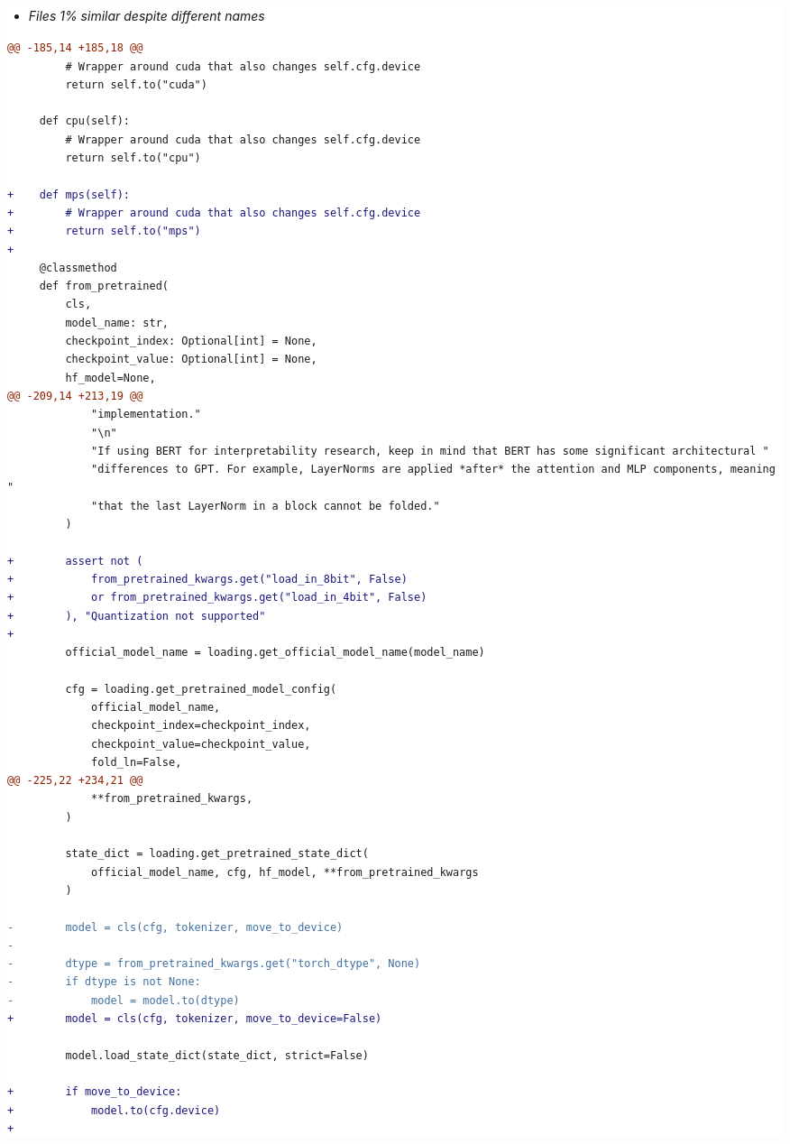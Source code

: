  * *Files 1% similar despite different names*

```diff
@@ -185,14 +185,18 @@
         # Wrapper around cuda that also changes self.cfg.device
         return self.to("cuda")
 
     def cpu(self):
         # Wrapper around cuda that also changes self.cfg.device
         return self.to("cpu")
 
+    def mps(self):
+        # Wrapper around cuda that also changes self.cfg.device
+        return self.to("mps")
+
     @classmethod
     def from_pretrained(
         cls,
         model_name: str,
         checkpoint_index: Optional[int] = None,
         checkpoint_value: Optional[int] = None,
         hf_model=None,
@@ -209,14 +213,19 @@
             "implementation."
             "\n"
             "If using BERT for interpretability research, keep in mind that BERT has some significant architectural "
             "differences to GPT. For example, LayerNorms are applied *after* the attention and MLP components, meaning "
             "that the last LayerNorm in a block cannot be folded."
         )
 
+        assert not (
+            from_pretrained_kwargs.get("load_in_8bit", False)
+            or from_pretrained_kwargs.get("load_in_4bit", False)
+        ), "Quantization not supported"
+
         official_model_name = loading.get_official_model_name(model_name)
 
         cfg = loading.get_pretrained_model_config(
             official_model_name,
             checkpoint_index=checkpoint_index,
             checkpoint_value=checkpoint_value,
             fold_ln=False,
@@ -225,22 +234,21 @@
             **from_pretrained_kwargs,
         )
 
         state_dict = loading.get_pretrained_state_dict(
             official_model_name, cfg, hf_model, **from_pretrained_kwargs
         )
 
-        model = cls(cfg, tokenizer, move_to_device)
-
-        dtype = from_pretrained_kwargs.get("torch_dtype", None)
-        if dtype is not None:
-            model = model.to(dtype)
+        model = cls(cfg, tokenizer, move_to_device=False)
 
         model.load_state_dict(state_dict, strict=False)
 
+        if move_to_device:
+            model.to(cfg.device)
+
```